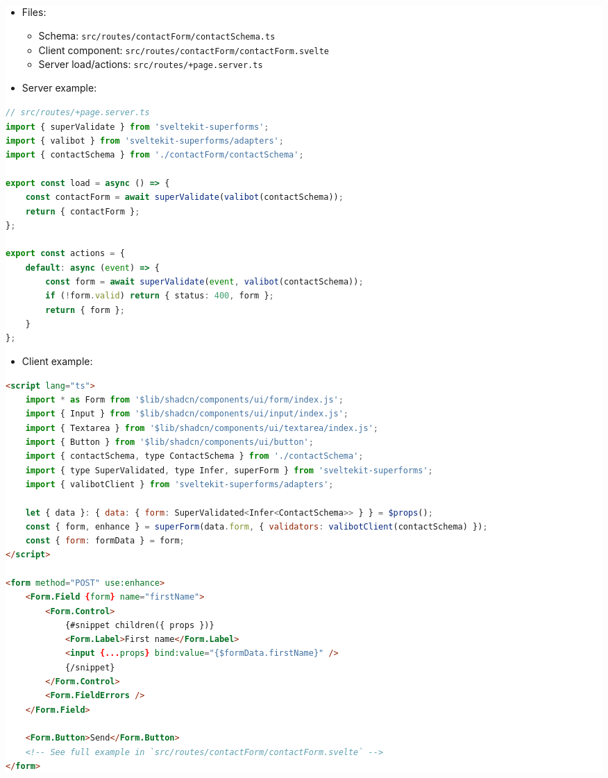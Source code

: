 - Files:
  - Schema: `src/routes/contactForm/contactSchema.ts`
  - Client component: `src/routes/contactForm/contactForm.svelte`
  - Server load/actions: `src/routes/+page.server.ts`

- Server example:

```ts
// src/routes/+page.server.ts
import { superValidate } from 'sveltekit-superforms';
import { valibot } from 'sveltekit-superforms/adapters';
import { contactSchema } from './contactForm/contactSchema';

export const load = async () => {
	const contactForm = await superValidate(valibot(contactSchema));
	return { contactForm };
};

export const actions = {
	default: async (event) => {
		const form = await superValidate(event, valibot(contactSchema));
		if (!form.valid) return { status: 400, form };
		return { form };
	}
};
```

- Client example:

```html
<script lang="ts">
	import * as Form from '$lib/shadcn/components/ui/form/index.js';
	import { Input } from '$lib/shadcn/components/ui/input/index.js';
	import { Textarea } from '$lib/shadcn/components/ui/textarea/index.js';
	import { Button } from '$lib/shadcn/components/ui/button';
	import { contactSchema, type ContactSchema } from './contactSchema';
	import { type SuperValidated, type Infer, superForm } from 'sveltekit-superforms';
	import { valibotClient } from 'sveltekit-superforms/adapters';

	let { data }: { data: { form: SuperValidated<Infer<ContactSchema>> } } = $props();
	const { form, enhance } = superForm(data.form, { validators: valibotClient(contactSchema) });
	const { form: formData } = form;
</script>

<form method="POST" use:enhance>
	<Form.Field {form} name="firstName">
		<Form.Control>
			{#snippet children({ props })}
			<Form.Label>First name</Form.Label>
			<input {...props} bind:value="{$formData.firstName}" />
			{/snippet}
		</Form.Control>
		<Form.FieldErrors />
	</Form.Field>

	<Form.Button>Send</Form.Button>
	<!-- See full example in `src/routes/contactForm/contactForm.svelte` -->
</form>
```
